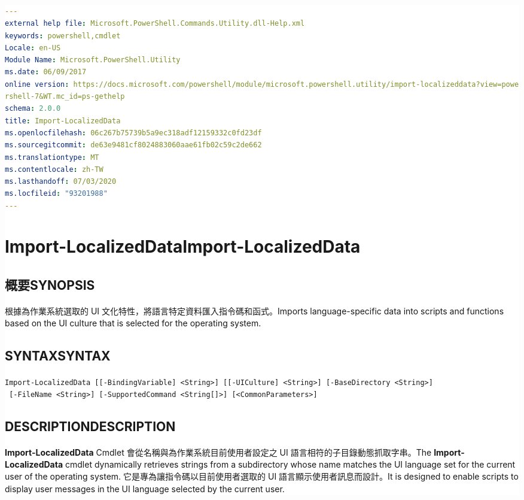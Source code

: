 ```yaml
---
external help file: Microsoft.PowerShell.Commands.Utility.dll-Help.xml
keywords: powershell,cmdlet
Locale: en-US
Module Name: Microsoft.PowerShell.Utility
ms.date: 06/09/2017
online version: https://docs.microsoft.com/powershell/module/microsoft.powershell.utility/import-localizeddata?view=powershell-7&WT.mc_id=ps-gethelp
schema: 2.0.0
title: Import-LocalizedData
ms.openlocfilehash: 06c267b75739b5a9ec318adf12159332c0fd23df
ms.sourcegitcommit: de63e9481cf8024883060aae61fb02c59c2de662
ms.translationtype: MT
ms.contentlocale: zh-TW
ms.lasthandoff: 07/03/2020
ms.locfileid: "93201988"
---
```

# <span data-ttu-id="8a9e0-103">Import-LocalizedData</span><span class="sxs-lookup"><span data-stu-id="8a9e0-103">Import-LocalizedData</span></span>

## <span data-ttu-id="8a9e0-104">概要</span><span class="sxs-lookup"><span data-stu-id="8a9e0-104">SYNOPSIS</span></span>
<span data-ttu-id="8a9e0-105">根據為作業系統選取的 UI 文化特性，將語言特定資料匯入指令碼和函式。</span><span class="sxs-lookup"><span data-stu-id="8a9e0-105">Imports language-specific data into scripts and functions based on the UI culture that is selected for the operating system.</span></span>

## <span data-ttu-id="8a9e0-106">SYNTAX</span><span class="sxs-lookup"><span data-stu-id="8a9e0-106">SYNTAX</span></span>

```
Import-LocalizedData [[-BindingVariable] <String>] [[-UICulture] <String>] [-BaseDirectory <String>]
 [-FileName <String>] [-SupportedCommand <String[]>] [<CommonParameters>]
```

## <span data-ttu-id="8a9e0-107">DESCRIPTION</span><span class="sxs-lookup"><span data-stu-id="8a9e0-107">DESCRIPTION</span></span>

<span data-ttu-id="8a9e0-108">**Import-LocalizedData** Cmdlet 會從名稱與為作業系統目前使用者設定之 UI 語言相符的子目錄動態抓取字串。</span><span class="sxs-lookup"><span data-stu-id="8a9e0-108">The **Import-LocalizedData** cmdlet dynamically retrieves strings from a subdirectory whose name matches the UI language set for the current user of the operating system.</span></span>
<span data-ttu-id="8a9e0-109">它是專為讓指令碼以目前使用者選取的 UI 語言顯示使用者訊息而設計。</span><span class="sxs-lookup"><span data-stu-id="8a9e0-109">It is designed to enable scripts to display user messages in the UI language selected by the current user.</span></span>
